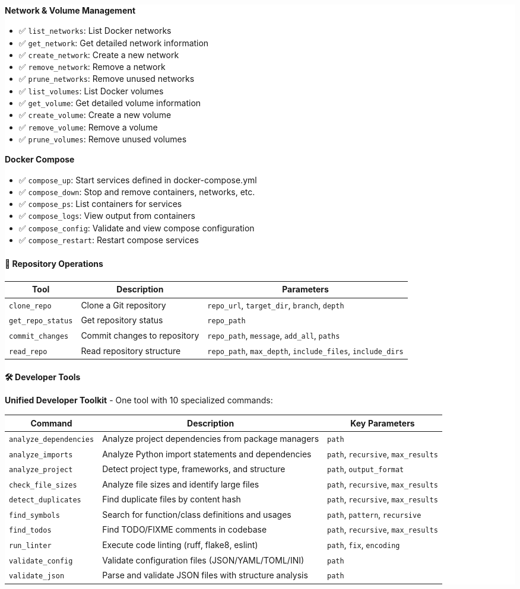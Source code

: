 **Network & Volume Management**
- ✅ `list_networks`: List Docker networks
- ✅ `get_network`: Get detailed network information
- ✅ `create_network`: Create a new network
- ✅ `remove_network`: Remove a network
- ✅ `prune_networks`: Remove unused networks
- ✅ `list_volumes`: List Docker volumes
- ✅ `get_volume`: Get detailed volume information
- ✅ `create_volume`: Create a new volume
- ✅ `remove_volume`: Remove a volume
- ✅ `prune_volumes`: Remove unused volumes

**Docker Compose**
- ✅ `compose_up`: Start services defined in docker-compose.yml
- ✅ `compose_down`: Stop and remove containers, networks, etc.
- ✅ `compose_ps`: List containers for services
- ✅ `compose_logs`: View output from containers
- ✅ `compose_config`: Validate and view compose configuration
- ✅ `compose_restart`: Restart compose services

#### 🔄 Repository Operations

| Tool | Description | Parameters |
|------|-------------|------------|
| `clone_repo` | Clone a Git repository | `repo_url`, `target_dir`, `branch`, `depth` |
| `get_repo_status` | Get repository status | `repo_path` |
| `commit_changes` | Commit changes to repository | `repo_path`, `message`, `add_all`, `paths` |
| `read_repo` | Read repository structure | `repo_path`, `max_depth`, `include_files`, `include_dirs` |

#### 🛠️ Developer Tools

**Unified Developer Toolkit** - One tool with 10 specialized commands:

| Command | Description | Key Parameters |
|---------|-------------|----------------|
| `analyze_dependencies` | Analyze project dependencies from package managers | `path` |
| `analyze_imports` | Analyze Python import statements and dependencies | `path`, `recursive`, `max_results` |
| `analyze_project` | Detect project type, frameworks, and structure | `path`, `output_format` |
| `check_file_sizes` | Analyze file sizes and identify large files | `path`, `recursive`, `max_results` |
| `detect_duplicates` | Find duplicate files by content hash | `path`, `recursive`, `max_results` |
| `find_symbols` | Search for function/class definitions and usages | `path`, `pattern`, `recursive` |
| `find_todos` | Find TODO/FIXME comments in codebase | `path`, `recursive`, `max_results` |
| `run_linter` | Execute code linting (ruff, flake8, eslint) | `path`, `fix`, `encoding` |
| `validate_config` | Validate configuration files (JSON/YAML/TOML/INI) | `path` |
| `validate_json` | Parse and validate JSON files with structure analysis | `path` |
